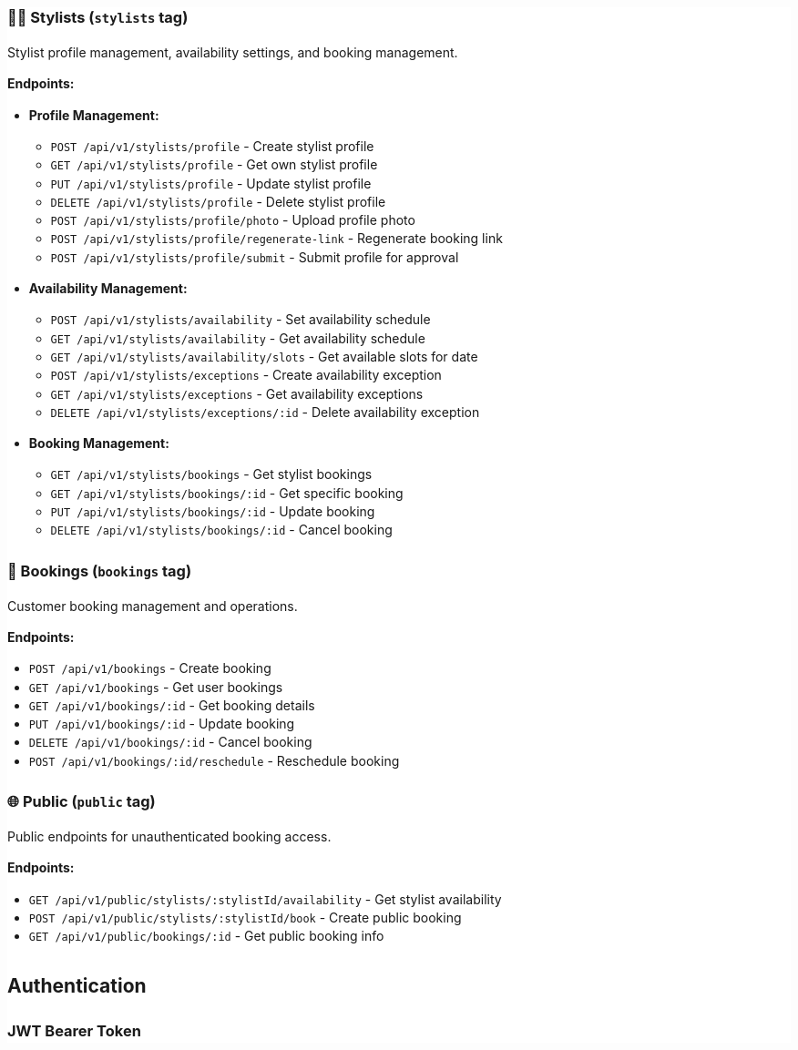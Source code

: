 ### 💇‍♀️ Stylists (`stylists` tag)

Stylist profile management, availability settings, and booking management.

**Endpoints:**

- **Profile Management:**
  - `POST /api/v1/stylists/profile` - Create stylist profile
  - `GET /api/v1/stylists/profile` - Get own stylist profile
  - `PUT /api/v1/stylists/profile` - Update stylist profile
  - `DELETE /api/v1/stylists/profile` - Delete stylist profile
  - `POST /api/v1/stylists/profile/photo` - Upload profile photo
  - `POST /api/v1/stylists/profile/regenerate-link` - Regenerate booking link
  - `POST /api/v1/stylists/profile/submit` - Submit profile for approval

- **Availability Management:**
  - `POST /api/v1/stylists/availability` - Set availability schedule
  - `GET /api/v1/stylists/availability` - Get availability schedule
  - `GET /api/v1/stylists/availability/slots` - Get available slots for date
  - `POST /api/v1/stylists/exceptions` - Create availability exception
  - `GET /api/v1/stylists/exceptions` - Get availability exceptions
  - `DELETE /api/v1/stylists/exceptions/:id` - Delete availability exception

- **Booking Management:**
  - `GET /api/v1/stylists/bookings` - Get stylist bookings
  - `GET /api/v1/stylists/bookings/:id` - Get specific booking
  - `PUT /api/v1/stylists/bookings/:id` - Update booking
  - `DELETE /api/v1/stylists/bookings/:id` - Cancel booking

### 📅 Bookings (`bookings` tag)

Customer booking management and operations.

**Endpoints:**

- `POST /api/v1/bookings` - Create booking
- `GET /api/v1/bookings` - Get user bookings
- `GET /api/v1/bookings/:id` - Get booking details
- `PUT /api/v1/bookings/:id` - Update booking
- `DELETE /api/v1/bookings/:id` - Cancel booking
- `POST /api/v1/bookings/:id/reschedule` - Reschedule booking

### 🌐 Public (`public` tag)

Public endpoints for unauthenticated booking access.

**Endpoints:**

- `GET /api/v1/public/stylists/:stylistId/availability` - Get stylist availability
- `POST /api/v1/public/stylists/:stylistId/book` - Create public booking
- `GET /api/v1/public/bookings/:id` - Get public booking info

## Authentication

### JWT Bearer Token
